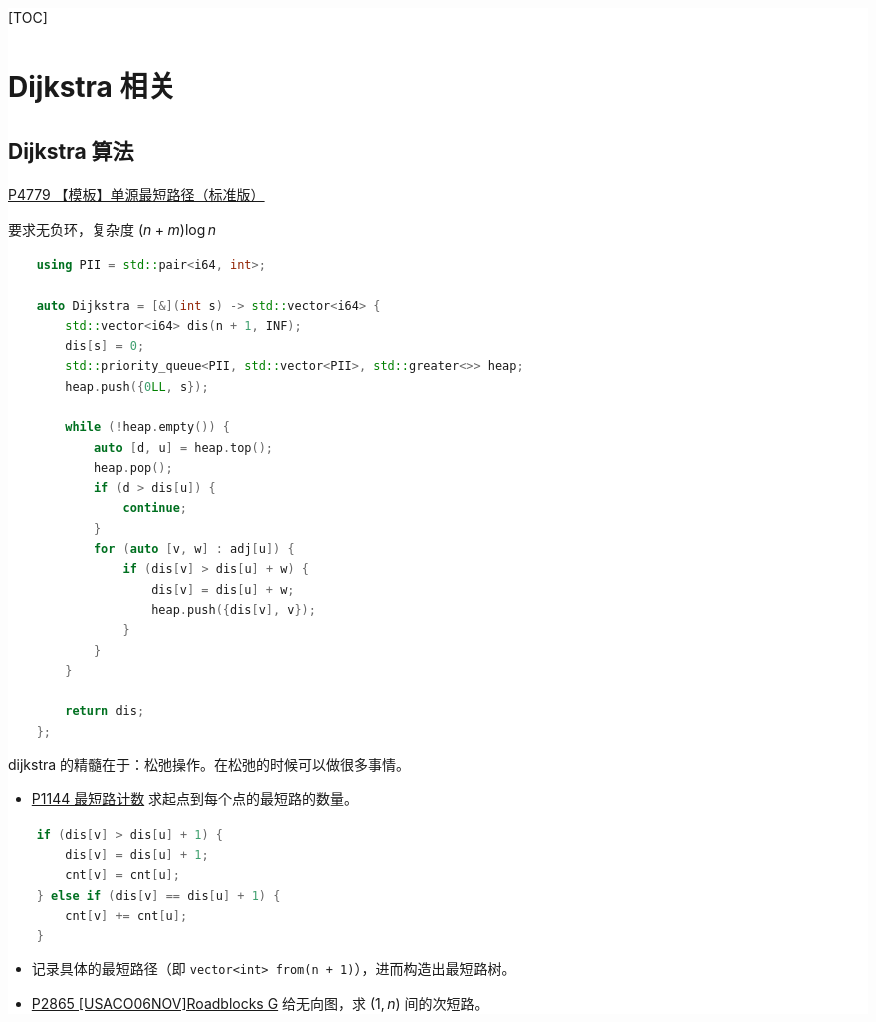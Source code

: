 [TOC]



# Dijkstra 相关

## Dijkstra 算法

[P4779 【模板】单源最短路径（标准版）](https://www.luogu.com.cn/problem/P4779)

要求无负环，复杂度 $(n + m)\log n$

```c++
    using PII = std::pair<i64, int>;

    auto Dijkstra = [&](int s) -> std::vector<i64> {
        std::vector<i64> dis(n + 1, INF);
        dis[s] = 0;
        std::priority_queue<PII, std::vector<PII>, std::greater<>> heap;
        heap.push({0LL, s});

        while (!heap.empty()) {
            auto [d, u] = heap.top();
            heap.pop();
            if (d > dis[u]) {
                continue;
            }
            for (auto [v, w] : adj[u]) {
                if (dis[v] > dis[u] + w) {
                    dis[v] = dis[u] + w;
                    heap.push({dis[v], v});
                }
            }
        }

        return dis;
    };
```

 dijkstra 的精髓在于：松弛操作。在松弛的时候可以做很多事情。

- [P1144 最短路计数](https://www.luogu.com.cn/problem/P1144)  求起点到每个点的最短路的数量。

```cpp
    if (dis[v] > dis[u] + 1) {
        dis[v] = dis[u] + 1;
        cnt[v] = cnt[u];
    } else if (dis[v] == dis[u] + 1) {
        cnt[v] += cnt[u];
    }
```

- 记录具体的最短路径（即 `vector<int> from(n + 1)`），进而构造出最短路树。

- [P2865 [USACO06NOV]Roadblocks G](https://www.luogu.com.cn/problem/P2865) 给无向图，求 $(1,n)$ 间的次短路。
